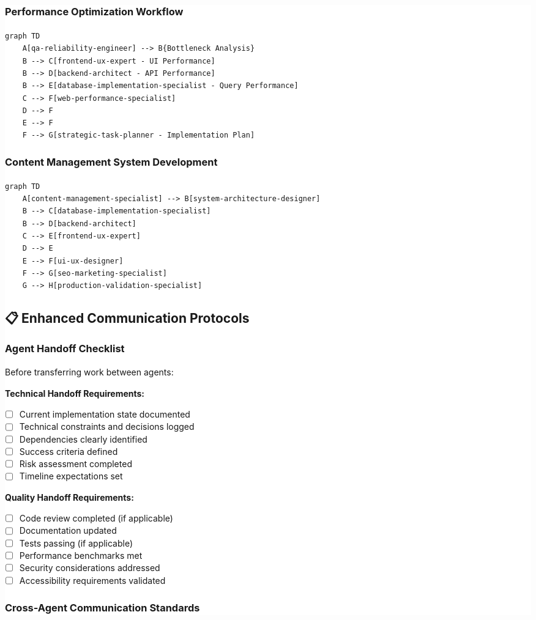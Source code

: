 ### **Performance Optimization Workflow**

```mermaid
graph TD
    A[qa-reliability-engineer] --> B{Bottleneck Analysis}
    B --> C[frontend-ux-expert - UI Performance]
    B --> D[backend-architect - API Performance]
    B --> E[database-implementation-specialist - Query Performance]
    C --> F[web-performance-specialist]
    D --> F
    E --> F
    F --> G[strategic-task-planner - Implementation Plan]
```

### **Content Management System Development**

```mermaid
graph TD
    A[content-management-specialist] --> B[system-architecture-designer]
    B --> C[database-implementation-specialist]
    B --> D[backend-architect]
    C --> E[frontend-ux-expert]
    D --> E
    E --> F[ui-ux-designer]
    F --> G[seo-marketing-specialist]
    G --> H[production-validation-specialist]
```

## 📋 **Enhanced Communication Protocols**

### **Agent Handoff Checklist**

Before transferring work between agents:

**Technical Handoff Requirements:**

- [ ] Current implementation state documented
- [ ] Technical constraints and decisions logged
- [ ] Dependencies clearly identified
- [ ] Success criteria defined
- [ ] Risk assessment completed
- [ ] Timeline expectations set

**Quality Handoff Requirements:**

- [ ] Code review completed (if applicable)
- [ ] Documentation updated
- [ ] Tests passing (if applicable)
- [ ] Performance benchmarks met
- [ ] Security considerations addressed
- [ ] Accessibility requirements validated

### **Cross-Agent Communication Standards**
